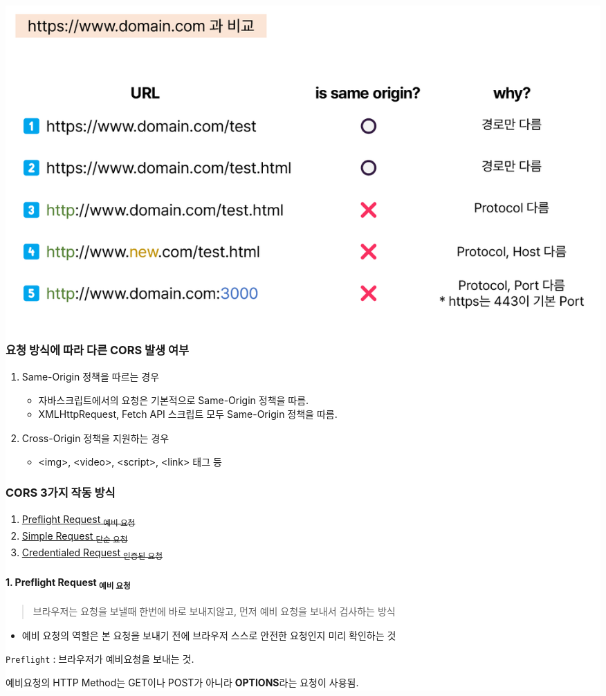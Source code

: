 <img src="../img/origin_compare.png">

</br>

### 요청 방식에 따라 다른 CORS 발생 여부

1. Same-Origin 정책을 따르는 경우
    - 자바스크립트에서의 요청은 기본적으로 Same-Origin 정책을 따름.
    - XMLHttpRequest, Fetch API 스크립트 모두 Same-Origin 정책을 따름.

2. Cross-Origin 정책을 지원하는 경우
    - \<img>, \<video>, \<script>, \<link> 태그 등




### CORS 3가지 작동 방식

1. [Preflight Request <sub>예비 요청</sub>](#1-preflight-request-예비-요청)
1. [Simple Request <sub>단순 요청</sub>](#2-simple-request-단순-요청)
1. [Credentialed Request <sub>인증된 요청</sub>](#3-credentialed-request-인증된-요청)

#### 1. Preflight Request <sub>예비 요청</sub>

> 브라우저는 요청을 보낼때 한번에 바로 보내지않고, 먼저 예비 요청을 보내서 검사하는 방식

- 예비 요청의 역할은 본 요청을 보내기 전에 브라우저 스스로 안전한 요청인지 미리 확인하는 것

`Preflight` : 브라우저가 예비요청을 보내는 것.

예비요청의 HTTP Method는 GET이나 POST가 아니라 **OPTIONS**라는 요청이 사용됨.
